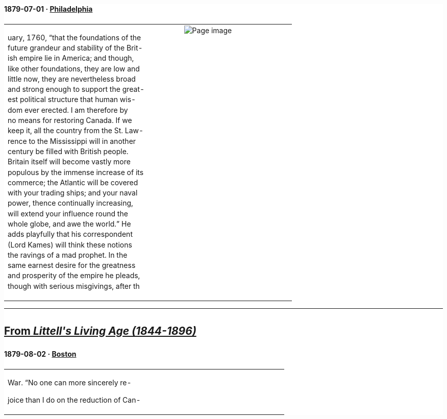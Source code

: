 #### 1879-07-01 &middot; [Philadelphia](http://dbpedia.org/resource/Philadelphia)

<table style="width: 100%;"><tr><td style="width: 50%">

  
uary, 1760, “that the foundations of the  
future grandeur and stability of the Brit-  
ish empire lie in America; and though,  
like other foundations, they are low and  
little now, they are nevertheless broad  
and strong enough to support the great-  
est political structure that human wis-  
dom ever erected. I am therefore by  
no means for restoring Canada. If we  
keep it, all the country from the St. Law-  
rence to the Mississippi will in another  
century be filled with British people.  
Britain itself will become vastly more  
populous by the immense increase of its  
commerce; the Atlantic will be covered  
with your trading ships; and your naval  
power, thence continually increasing,  
will extend your influence round the  
whole globe, and awe the world.” He  
adds playfully that his correspondent  
(Lord Kames) will think these notions  
the ravings of a mad prophet. In the  
same earnest desire for the greatness  
and prosperity of the empire he pleads,  
though with serious misgivings, after th
</td><td style="width: 50%; max-height: 75%; margin: auto; display: block;">
<img alt="Page image" src="https://iiif.archive.org/image/iiif/2/sim_mcbrides-magazine_1879-07_24%2Fsim_mcbrides-magazine_1879-07_24_jp2.zip%2Fsim_mcbrides-magazine_1879-07_24_jp2%2Fsim_mcbrides-magazine_1879-07_24_0105.jp2/pct:16.945422535211268,20.65972222222222,34.375,35.677083333333336/,600/0/default.jpg"/>
</td>
</tr></table>

---

## [From _Littell's Living Age (1844-1896)_](https://archive.org/details/sim_living-age_1879-08-02_142_1833/page/n42/mode/1up?view=theater)

#### 1879-08-02 &middot; [Boston](http://dbpedia.org/resource/Boston)

<table style="width: 100%;"><tr><td style="width: 50%">

  
War. “No one can more sincerely re-  
  
  
  
joice than I do on the reduction of Can-  
  